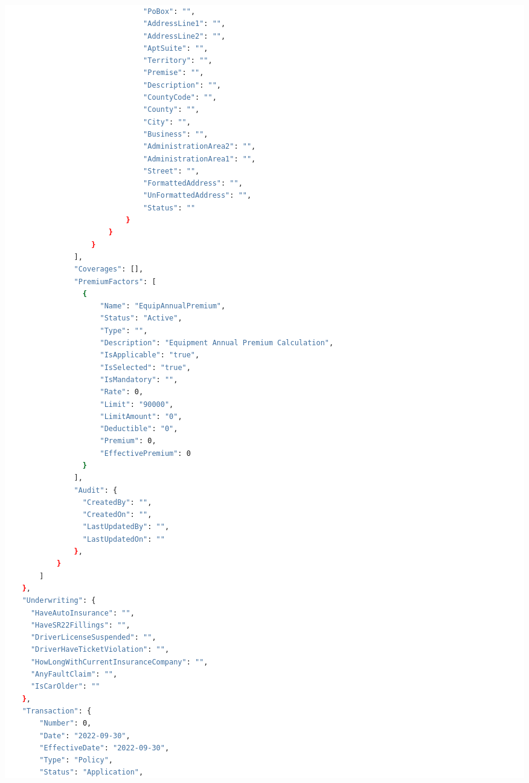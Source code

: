 ```bash
                                "PoBox": "",
                                "AddressLine1": "",
                                "AddressLine2": "",
                                "AptSuite": "",
                                "Territory": "",
                                "Premise": "",
                                "Description": "",
                                "CountyCode": "",
                                "County": "",
                                "City": "",
                                "Business": "",
                                "AdministrationArea2": "",
                                "AdministrationArea1": "",
                                "Street": "",
                                "FormattedAddress": "",
                                "UnFormattedAddress": "",
                                "Status": ""
                            }
                        }
                    }
                ],
                "Coverages": [],
                "PremiumFactors": [
                  {
                      "Name": "EquipAnnualPremium",
                      "Status": "Active",
                      "Type": "",
                      "Description": "Equipment Annual Premium Calculation",
                      "IsApplicable": "true",
                      "IsSelected": "true",
                      "IsMandatory": "",
                      "Rate": 0,
                      "Limit": "90000",
                      "LimitAmount": "0",
                      "Deductible": "0",
                      "Premium": 0,
                      "EffectivePremium": 0
                  }
                ],
                "Audit": {
                  "CreatedBy": "",
                  "CreatedOn": "",
                  "LastUpdatedBy": "",
                  "LastUpdatedOn": ""
                },
            }
        ]
    },
    "Underwriting": {
      "HaveAutoInsurance": "",
      "HaveSR22Fillings": "",
      "DriverLicenseSuspended": "",
      "DriverHaveTicketViolation": "",
      "HowLongWithCurrentInsuranceCompany": "",
      "AnyFaultClaim": "",
      "IsCarOlder": ""
    },
    "Transaction": {
        "Number": 0,
        "Date": "2022-09-30",
        "EffectiveDate": "2022-09-30",
        "Type": "Policy",
        "Status": "Application",
```